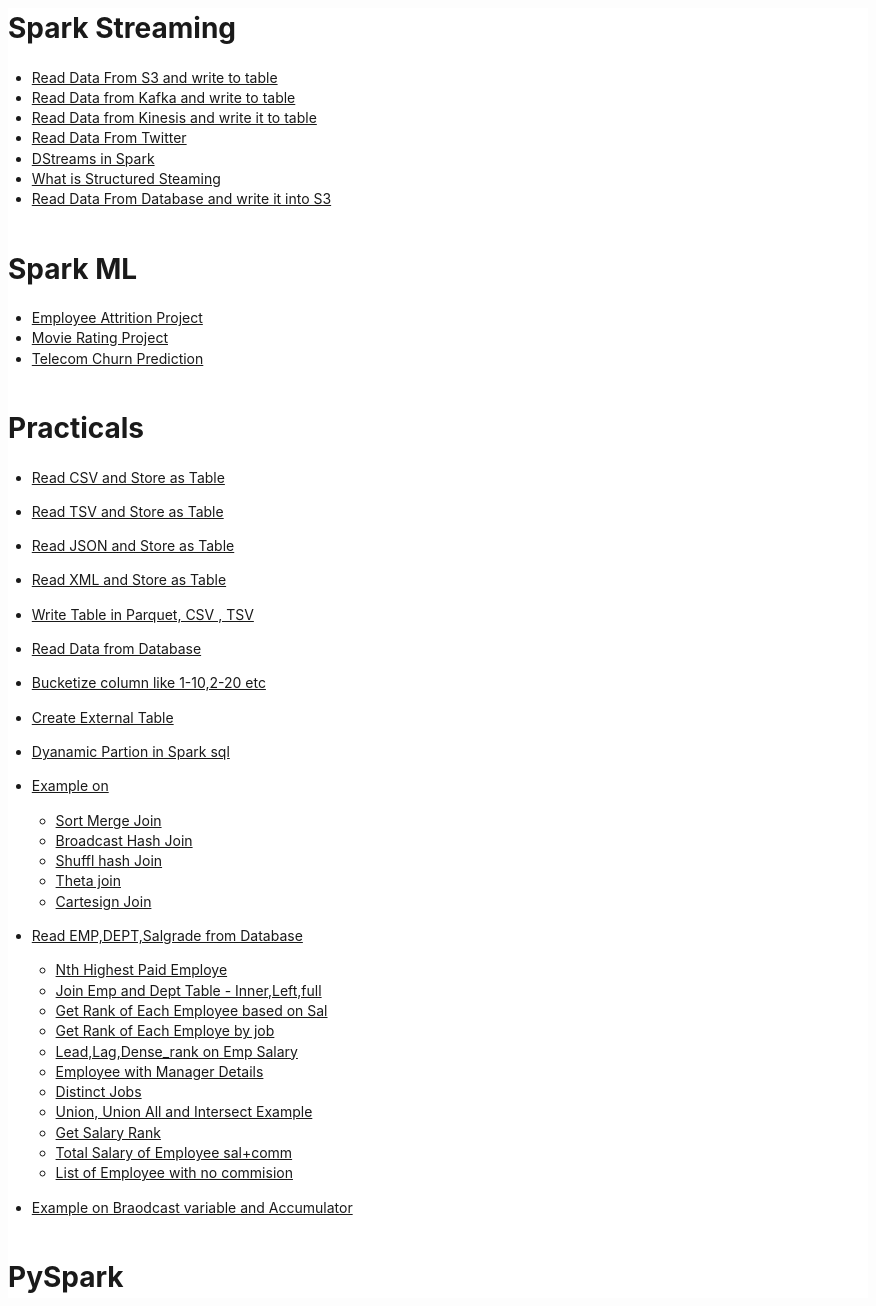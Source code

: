 # Spark Streaming

   - [Read Data From S3 and write to table]()
   - [Read Data from Kafka and write to table]()
   - [Read Data from Kinesis and write it to table]()
   - [Read Data From Twitter]()
   - [DStreams in Spark ]()
   - [What is Structured Steaming](https://www.youtube.com/watch?v=rl8dIzTpxrI)
   - [Read Data From Database and write it into S3]()
    

# Spark ML

   - [Employee Attrition Project]()
   - [Movie Rating Project]()
   - [Telecom Churn Prediction]()

# Practicals 

   - [Read CSV and Store as Table]()
   - [Read TSV and Store as Table ]()
   - [Read JSON and Store as Table]()
   - [Read XML and Store as Table ]()
   - [Write Table in Parquet, CSV , TSV ]()
   - [Read Data from Database]()
   - [Bucketize column like 1-10,2-20 etc]()
   - [Create External Table]()
   - [Dyanamic Partion in Spark sql]()
   - [Example on ]()
        - [Sort Merge Join]()
        - [Broadcast Hash Join]()
        - [Shuffl hash Join]()
        - [Theta join]()
        - [Cartesign Join]()

  - [Read EMP,DEPT,Salgrade from Database]()
       - [Nth Highest Paid Employe]()
       - [Join Emp and Dept Table - Inner,Left,full]()
       - [Get Rank of Each Employee based on Sal]()
       - [Get Rank of Each Employe by job]() 
       - [Lead,Lag,Dense_rank on Emp Salary]()
       - [Employee with Manager Details]()
       - [Distinct Jobs]()
       - [Union, Union All and Intersect Example]()
       - [Get Salary Rank]()
       - [Total Salary of Employee sal+comm]()
       - [List of Employee with no commision]()
  - [Example on Braodcast variable and Accumulator]()

# PySpark
